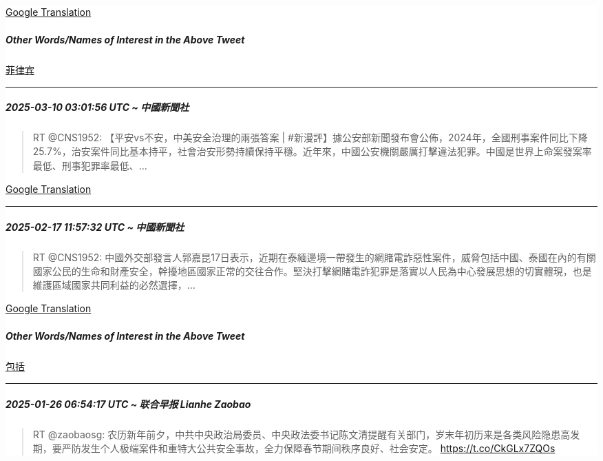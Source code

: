 [Google Translation](https://translate.google.com/?hi=en&tab=TT&sl=zh-CN&tl=en&op=translate&text=RT+%40zaobaosg%3A+%E8%8F%B2%E5%BE%8B%E5%AE%BE%E5%89%8D%E6%80%BB%E7%BB%9F%E6%9D%9C%E7%89%B9%E5%B0%94%E7%89%B9%E7%9A%84%E9%A6%96%E5%B8%AD%E5%BE%8B%E5%B8%88%E8%AF%B4%EF%BC%8C%E4%BB%96%E4%BB%AC%E6%8E%8C%E6%8F%A1%E2%80%9C%E5%BC%BA%E6%9C%89%E5%8A%9B%E2%80%9D%E7%9A%84%E8%AE%BA%E6%8D%AE%EF%BC%8C%E5%AE%9A%E8%83%BD%E5%9C%A8%E5%9B%BD%E9%99%85%E5%88%91%E4%BA%8B%E6%B3%95%E9%99%A2%E5%BC%80%E5%BA%AD%E5%89%8D%E5%B0%B1%E6%8E%A8%E7%BF%BB%E6%A1%88%E4%BB%B6%E3%80%82+https%3A%2F%2Ft.co%2FRBxJj1HKHX)
##### Other Words/Names of Interest in the Above Tweet
[菲律宾](菲律宾.md)
___
##### 2025-03-10 03:01:56 UTC ~ 中國新聞社
> RT @CNS1952: 【平安vs不安，中美安全治理的兩張答案 | #新漫評】據公安部新聞發布會公佈，2024年，全國刑事案件同比下降25.7%，治安案件同比基本持平，社會治安形勢持續保持平穩。近年來，中國公安機關嚴厲打擊違法犯罪。中國是世界上命案發案率最低、刑事犯罪率最低、…

[Google Translation](https://translate.google.com/?hi=en&tab=TT&sl=zh-CN&tl=en&op=translate&text=RT+%40CNS1952%3A+%E3%80%90%E5%B9%B3%E5%AE%89vs%E4%B8%8D%E5%AE%89%EF%BC%8C%E4%B8%AD%E7%BE%8E%E5%AE%89%E5%85%A8%E6%B2%BB%E7%90%86%E7%9A%84%E5%85%A9%E5%BC%B5%E7%AD%94%E6%A1%88+%7C+%23%E6%96%B0%E6%BC%AB%E8%A9%95%E3%80%91%E6%93%9A%E5%85%AC%E5%AE%89%E9%83%A8%E6%96%B0%E8%81%9E%E7%99%BC%E5%B8%83%E6%9C%83%E5%85%AC%E4%BD%88%EF%BC%8C2024%E5%B9%B4%EF%BC%8C%E5%85%A8%E5%9C%8B%E5%88%91%E4%BA%8B%E6%A1%88%E4%BB%B6%E5%90%8C%E6%AF%94%E4%B8%8B%E9%99%8D25.7%25%EF%BC%8C%E6%B2%BB%E5%AE%89%E6%A1%88%E4%BB%B6%E5%90%8C%E6%AF%94%E5%9F%BA%E6%9C%AC%E6%8C%81%E5%B9%B3%EF%BC%8C%E7%A4%BE%E6%9C%83%E6%B2%BB%E5%AE%89%E5%BD%A2%E5%8B%A2%E6%8C%81%E7%BA%8C%E4%BF%9D%E6%8C%81%E5%B9%B3%E7%A9%A9%E3%80%82%E8%BF%91%E5%B9%B4%E4%BE%86%EF%BC%8C%E4%B8%AD%E5%9C%8B%E5%85%AC%E5%AE%89%E6%A9%9F%E9%97%9C%E5%9A%B4%E5%8E%B2%E6%89%93%E6%93%8A%E9%81%95%E6%B3%95%E7%8A%AF%E7%BD%AA%E3%80%82%E4%B8%AD%E5%9C%8B%E6%98%AF%E4%B8%96%E7%95%8C%E4%B8%8A%E5%91%BD%E6%A1%88%E7%99%BC%E6%A1%88%E7%8E%87%E6%9C%80%E4%BD%8E%E3%80%81%E5%88%91%E4%BA%8B%E7%8A%AF%E7%BD%AA%E7%8E%87%E6%9C%80%E4%BD%8E%E3%80%81%E2%80%A6)
___
##### 2025-02-17 11:57:32 UTC ~ 中國新聞社
> RT @CNS1952: 中國外交部發言人郭嘉昆17日表示，近期在泰緬邊境一帶發生的網賭電詐惡性案件，威脅包括中國、泰國在內的有關國家公民的生命和財產安全，幹擾地區國家正常的交往合作。堅決打擊網賭電詐犯罪是落實以人民為中心發展思想的切實體現，也是維護區域國家共同利益的必然選擇，…

[Google Translation](https://translate.google.com/?hi=en&tab=TT&sl=zh-CN&tl=en&op=translate&text=RT+%40CNS1952%3A+%E4%B8%AD%E5%9C%8B%E5%A4%96%E4%BA%A4%E9%83%A8%E7%99%BC%E8%A8%80%E4%BA%BA%E9%83%AD%E5%98%89%E6%98%8617%E6%97%A5%E8%A1%A8%E7%A4%BA%EF%BC%8C%E8%BF%91%E6%9C%9F%E5%9C%A8%E6%B3%B0%E7%B7%AC%E9%82%8A%E5%A2%83%E4%B8%80%E5%B8%B6%E7%99%BC%E7%94%9F%E7%9A%84%E7%B6%B2%E8%B3%AD%E9%9B%BB%E8%A9%90%E6%83%A1%E6%80%A7%E6%A1%88%E4%BB%B6%EF%BC%8C%E5%A8%81%E8%84%85%E5%8C%85%E6%8B%AC%E4%B8%AD%E5%9C%8B%E3%80%81%E6%B3%B0%E5%9C%8B%E5%9C%A8%E5%85%A7%E7%9A%84%E6%9C%89%E9%97%9C%E5%9C%8B%E5%AE%B6%E5%85%AC%E6%B0%91%E7%9A%84%E7%94%9F%E5%91%BD%E5%92%8C%E8%B2%A1%E7%94%A2%E5%AE%89%E5%85%A8%EF%BC%8C%E5%B9%B9%E6%93%BE%E5%9C%B0%E5%8D%80%E5%9C%8B%E5%AE%B6%E6%AD%A3%E5%B8%B8%E7%9A%84%E4%BA%A4%E5%BE%80%E5%90%88%E4%BD%9C%E3%80%82%E5%A0%85%E6%B1%BA%E6%89%93%E6%93%8A%E7%B6%B2%E8%B3%AD%E9%9B%BB%E8%A9%90%E7%8A%AF%E7%BD%AA%E6%98%AF%E8%90%BD%E5%AF%A6%E4%BB%A5%E4%BA%BA%E6%B0%91%E7%82%BA%E4%B8%AD%E5%BF%83%E7%99%BC%E5%B1%95%E6%80%9D%E6%83%B3%E7%9A%84%E5%88%87%E5%AF%A6%E9%AB%94%E7%8F%BE%EF%BC%8C%E4%B9%9F%E6%98%AF%E7%B6%AD%E8%AD%B7%E5%8D%80%E5%9F%9F%E5%9C%8B%E5%AE%B6%E5%85%B1%E5%90%8C%E5%88%A9%E7%9B%8A%E7%9A%84%E5%BF%85%E7%84%B6%E9%81%B8%E6%93%87%EF%BC%8C%E2%80%A6)
##### Other Words/Names of Interest in the Above Tweet
[包括](包括.md)
___
##### 2025-01-26 06:54:17 UTC ~ 联合早报 Lianhe Zaobao
> RT @zaobaosg: 农历新年前夕，中共中央政治局委员、中央政法委书记陈文清提醒有关部门，岁末年初历来是各类风险隐患高发期，要严防发生个人极端案件和重特大公共安全事故，全力保障春节期间秩序良好、社会安定。 https://t.co/CkGLx7ZQOs
